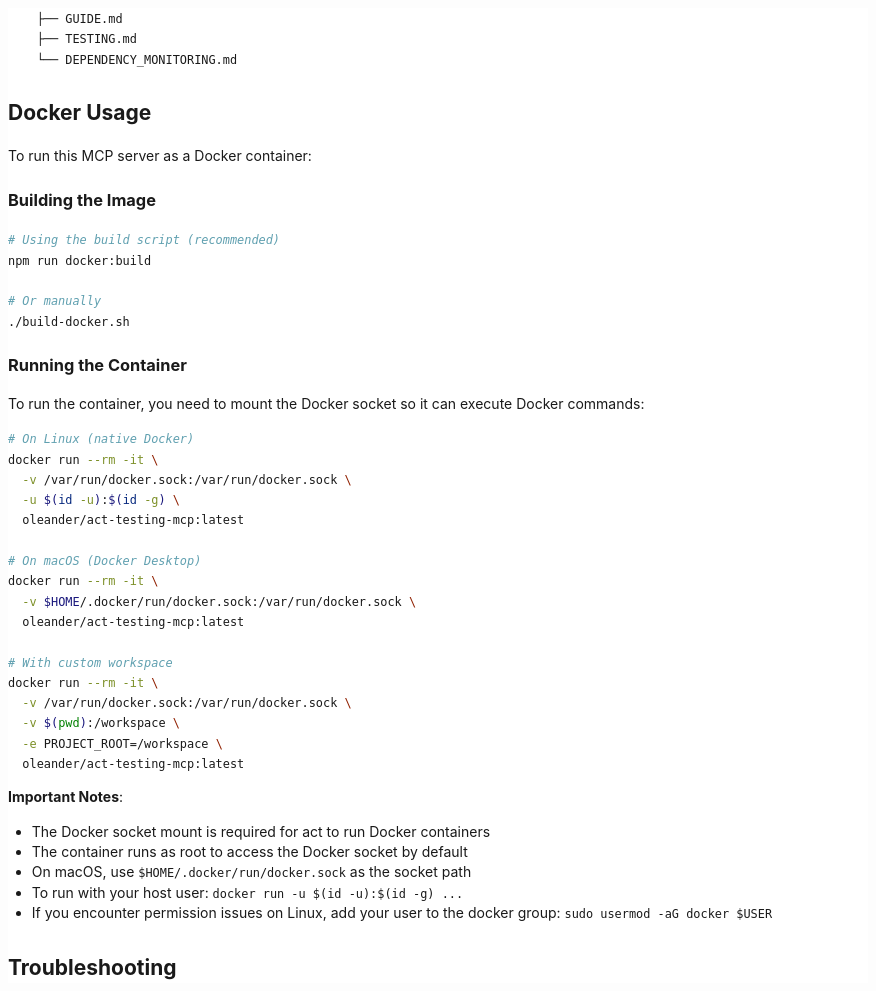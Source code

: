 ```
    ├── GUIDE.md
    ├── TESTING.md
    └── DEPENDENCY_MONITORING.md
```

## Docker Usage

To run this MCP server as a Docker container:

### Building the Image

```bash
# Using the build script (recommended)
npm run docker:build

# Or manually
./build-docker.sh
```

### Running the Container

To run the container, you need to mount the Docker socket so it can execute Docker commands:

```bash
# On Linux (native Docker)
docker run --rm -it \
  -v /var/run/docker.sock:/var/run/docker.sock \
  -u $(id -u):$(id -g) \
  oleander/act-testing-mcp:latest

# On macOS (Docker Desktop)
docker run --rm -it \
  -v $HOME/.docker/run/docker.sock:/var/run/docker.sock \
  oleander/act-testing-mcp:latest

# With custom workspace
docker run --rm -it \
  -v /var/run/docker.sock:/var/run/docker.sock \
  -v $(pwd):/workspace \
  -e PROJECT_ROOT=/workspace \
  oleander/act-testing-mcp:latest
```

**Important Notes**:
- The Docker socket mount is required for act to run Docker containers
- The container runs as root to access the Docker socket by default
- On macOS, use `$HOME/.docker/run/docker.sock` as the socket path
- To run with your host user: `docker run -u $(id -u):$(id -g) ...`
- If you encounter permission issues on Linux, add your user to the docker group: `sudo usermod -aG docker $USER`

## Troubleshooting
